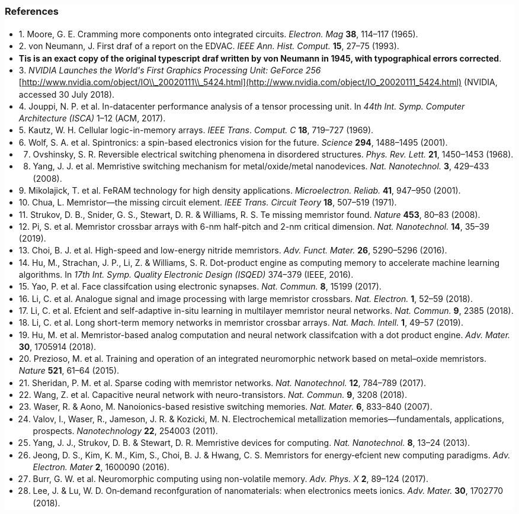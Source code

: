### **References**

- <span id="page-12-0"></span>1. Moore, G. E. Cramming more components onto integrated circuits. *Electron. Mag* **38**, 114–117 (1965).
- <span id="page-12-1"></span>2. von Neumann, J. First draf of a report on the EDVAC. *IEEE Ann. Hist. Comput.* **15**, 27–75 (1993).
- **Tis is an exact copy of the original typescript draf written by von Neumann in 1945, with typographical errors corrected**.
- <span id="page-12-2"></span>3. *NVIDIA Launches the World's First Graphics Processing Unit: GeForce 256* [http://www.nvidia.com/object/IO\\_20020111\\_5424.html](http://www.nvidia.com/object/IO_20020111_5424.html) (NVIDIA, accessed 30 July 2018).
- <span id="page-12-3"></span>4. Jouppi, N. P. et al. In-datacenter performance analysis of a tensor processing unit. In *44th Int. Symp. Computer Architecture (ISCA)* 1–12 (ACM, 2017).
- <span id="page-12-4"></span>5. Kautz, W. H. Cellular logic-in-memory arrays. *IEEE Trans*. *Comput. C* **18**, 719–727 (1969).
- <span id="page-12-5"></span>6. Wolf, S. A. et al. Spintronics: a spin-based electronics vision for the future. *Science* **294**, 1488–1495 (2001).
- 7. Ovshinsky, S. R. Reversible electrical switching phenomena in disordered structures. *Phys. Rev. Lett.* **21**, 1450–1453 (1968).
- 8. Yang, J. J. et al. Memristive switching mechanism for metal/oxide/metal nanodevices. *Nat. Nanotechnol.* **3**, 429–433 (2008).
- <span id="page-12-6"></span>9. Mikolajick, T. et al. FeRAM technology for high density applications. *Microelectron. Reliab.* **41**, 947–950 (2001).
- <span id="page-12-7"></span>10. Chua, L. Memristor—the missing circuit element. *IEEE Trans. Circuit Teory* **18**, 507–519 (1971).
- <span id="page-12-8"></span>11. Strukov, D. B., Snider, G. S., Stewart, D. R. & Williams, R. S. Te missing memristor found. *Nature* **453**, 80–83 (2008).
- <span id="page-12-9"></span>12. Pi, S. et al. Memristor crossbar arrays with 6-nm half-pitch and 2-nm critical dimension. *Nat. Nanotechnol.* **14**, 35–39 (2019).
- <span id="page-12-10"></span>13. Choi, B. J. et al. High-speed and low-energy nitride memristors. *Adv. Funct. Mater.* **26**, 5290–5296 (2016).
- <span id="page-12-11"></span>14. Hu, M., Strachan, J. P., Li, Z. & Williams, S. R. Dot-product engine as computing memory to accelerate machine learning algorithms. In *17th Int. Symp. Quality Electronic Design (ISQED)* 374–379 (IEEE, 2016).
- <span id="page-12-12"></span>15. Yao, P. et al. Face classifcation using electronic synapses. *Nat. Commun.* **8**, 15199 (2017).
- <span id="page-12-13"></span>16. Li, C. et al. Analogue signal and image processing with large memristor crossbars. *Nat. Electron.* **1**, 52–59 (2018).
- <span id="page-12-34"></span>17. Li, C. et al. Efcient and self-adaptive in-situ learning in multilayer memristor neural networks. *Nat. Commun.* **9**, 2385 (2018).
- <span id="page-12-55"></span>18. Li, C. et al. Long short-term memory networks in memristor crossbar arrays. *Nat. Mach. Intell.* **1**, 49–57 (2019).
- <span id="page-12-14"></span>19. Hu, M. et al. Memristor-based analog computation and neural network classifcation with a dot product engine. *Adv. Mater.* **30**, 1705914 (2018).
- <span id="page-12-15"></span>20. Prezioso, M. et al. Training and operation of an integrated neuromorphic network based on metal–oxide memristors. *Nature* **521**, 61–64 (2015).
- <span id="page-12-16"></span>21. Sheridan, P. M. et al. Sparse coding with memristor networks. *Nat. Nanotechnol.* **12**, 784–789 (2017).
- <span id="page-12-17"></span>22. Wang, Z. et al. Capacitive neural network with neuro-transistors. *Nat. Commun.* **9**, 3208 (2018).
- <span id="page-12-18"></span>23. Waser, R. & Aono, M. Nanoionics-based resistive switching memories. *Nat. Mater.* **6**, 833–840 (2007).
- 24. Valov, I., Waser, R., Jameson, J. R. & Kozicki, M. N. Electrochemical metallization memories—fundamentals, applications, prospects. *Nanotechnology* **22**, 254003 (2011).
- 25. Yang, J. J., Strukov, D. B. & Stewart, D. R. Memristive devices for computing. *Nat. Nanotechnol.* **8**, 13–24 (2013).
- 26. Jeong, D. S., Kim, K. M., Kim, S., Choi, B. J. & Hwang, C. S. Memristors for energy‐efcient new computing paradigms. *Adv. Electron. Mater* **2**, 1600090 (2016).
- 27. Burr, G. W. et al. Neuromorphic computing using non-volatile memory. *Adv. Phys. X* **2**, 89–124 (2017).
- 28. Lee, J. & Lu, W. D. On‐demand reconfguration of nanomaterials: when electronics meets ionics. *Adv. Mater.* **30**, 1702770 (2018).